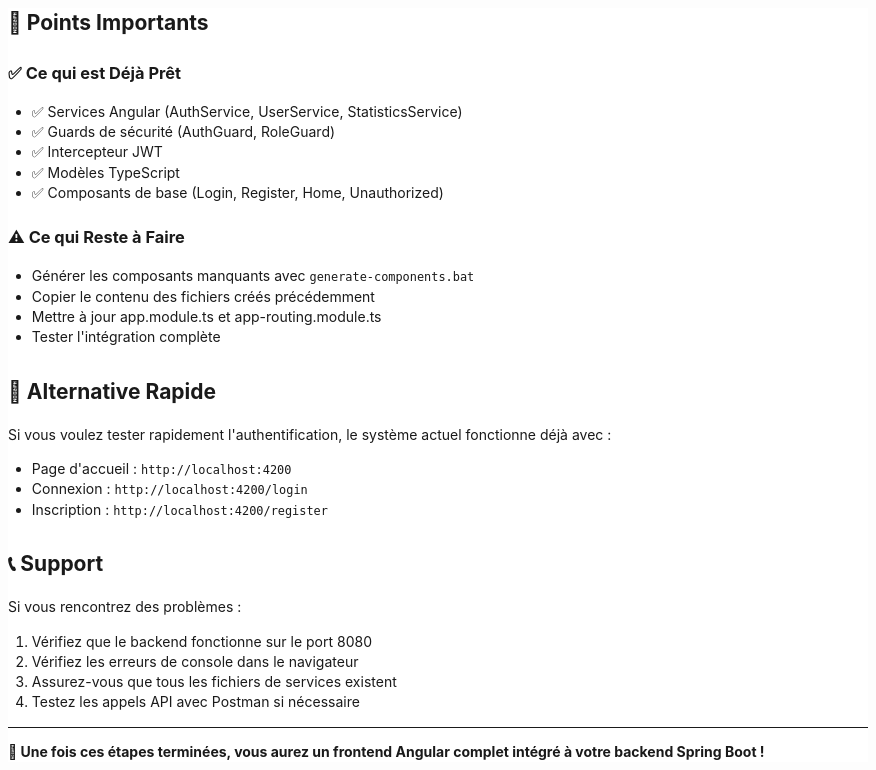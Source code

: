 ## 🎯 Points Importants

### ✅ Ce qui est Déjà Prêt
- ✅ Services Angular (AuthService, UserService, StatisticsService)
- ✅ Guards de sécurité (AuthGuard, RoleGuard)
- ✅ Intercepteur JWT
- ✅ Modèles TypeScript
- ✅ Composants de base (Login, Register, Home, Unauthorized)

### ⚠️ Ce qui Reste à Faire
- Générer les composants manquants avec `generate-components.bat`
- Copier le contenu des fichiers créés précédemment
- Mettre à jour app.module.ts et app-routing.module.ts
- Tester l'intégration complète

## 🔧 Alternative Rapide

Si vous voulez tester rapidement l'authentification, le système actuel fonctionne déjà avec :
- Page d'accueil : `http://localhost:4200`
- Connexion : `http://localhost:4200/login`  
- Inscription : `http://localhost:4200/register`

## 📞 Support

Si vous rencontrez des problèmes :
1. Vérifiez que le backend fonctionne sur le port 8080
2. Vérifiez les erreurs de console dans le navigateur
3. Assurez-vous que tous les fichiers de services existent
4. Testez les appels API avec Postman si nécessaire

---

**🎉 Une fois ces étapes terminées, vous aurez un frontend Angular complet intégré à votre backend Spring Boot !**